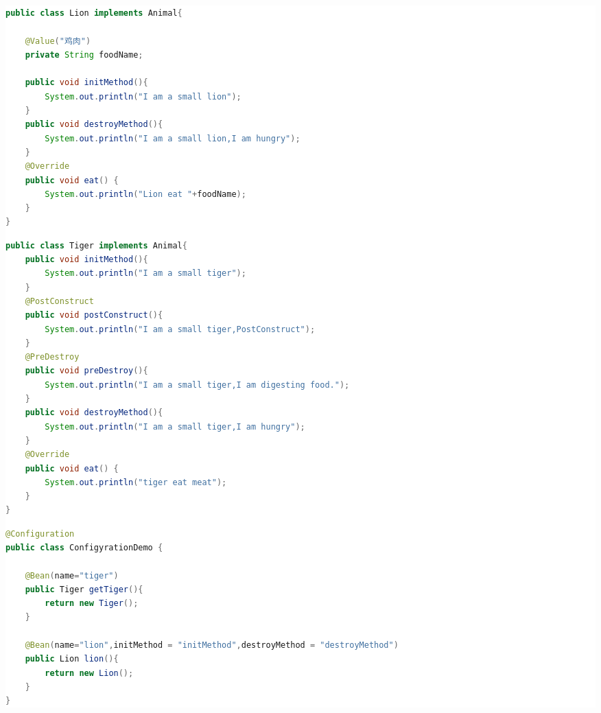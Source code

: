 ```java
public class Lion implements Animal{

    @Value("鸡肉")
    private String foodName;

    public void initMethod(){
        System.out.println("I am a small lion");
    }
    public void destroyMethod(){
        System.out.println("I am a small lion,I am hungry");
    }
    @Override
    public void eat() {
        System.out.println("Lion eat "+foodName);
    }
}
```

```java
public class Tiger implements Animal{
    public void initMethod(){
        System.out.println("I am a small tiger");
    }
    @PostConstruct
    public void postConstruct(){
        System.out.println("I am a small tiger,PostConstruct");
    }
    @PreDestroy
    public void preDestroy(){
        System.out.println("I am a small tiger,I am digesting food.");
    }
    public void destroyMethod(){
        System.out.println("I am a small tiger,I am hungry");
    }
    @Override
    public void eat() {
        System.out.println("tiger eat meat");
    }
}
```

```java
@Configuration
public class ConfigyrationDemo {

    @Bean(name="tiger")
    public Tiger getTiger(){
        return new Tiger();
    }

    @Bean(name="lion",initMethod = "initMethod",destroyMethod = "destroyMethod")
    public Lion lion(){
        return new Lion();
    }
}
```
